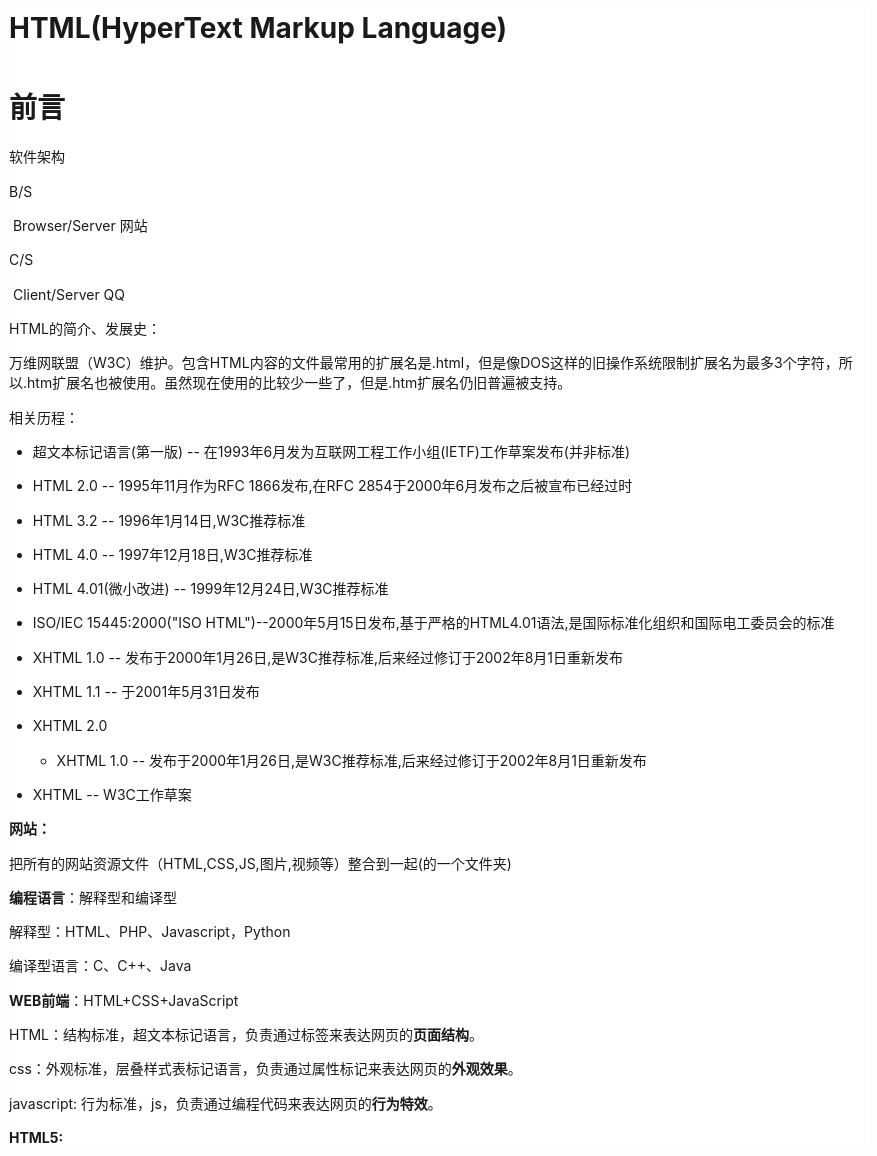 # HTML(HyperText Markup Language)

# 前言

软件架构

B/S

​	Browser/Server   网站

C/S

​	Client/Server	       QQ

HTML的简介、发展史：

万维网联盟（W3C）维护。包含HTML内容的文件最常用的扩展名是.html，但是像DOS这样的旧操作系统限制扩展名为最多3个字符，所以.htm扩展名也被使用。虽然现在使用的比较少一些了，但是.htm扩展名仍旧普遍被支持。

相关历程：

* 超文本标记语言(第一版) -- 在1993年6月发为互联网工程工作小组(IETF)工作草案发布(并非标准)

* HTML 2.0 -- 1995年11月作为RFC 1866发布,在RFC 2854于2000年6月发布之后被宣布已经过时

* HTML 3.2 -- 1996年1月14日,W3C推荐标准

* HTML 4.0 -- 1997年12月18日,W3C推荐标准

* HTML 4.01(微小改进) -- 1999年12月24日,W3C推荐标准

* ISO/IEC 15445:2000("ISO HTML")--2000年5月15日发布,基于严格的HTML4.01语法,是国际标准化组织和国际电工委员会的标准

* XHTML 1.0 -- 发布于2000年1月26日,是W3C推荐标准,后来经过修订于2002年8月1日重新发布

* XHTML 1.1 -- 于2001年5月31日发布

* XHTML 2.0
  * XHTML 1.0 -- 发布于2000年1月26日,是W3C推荐标准,后来经过修订于2002年8月1日重新发布

* XHTML -- W3C工作草案

**网站：**

把所有的网站资源文件（HTML,CSS,JS,图片,视频等）整合到一起(的一个文件夹)

**编程语言**：解释型和编译型

解释型：HTML、PHP、Javascript，Python

编译型语言：C、C++、Java

**WEB前端**：HTML+CSS+JavaScript

HTML：结构标准，超文本标记语言，负责通过标签来表达网页的**页面结构**。

css：外观标准，层叠样式表标记语言，负责通过属性标记来表达网页的**外观效果**。

javascript: 行为标准，js，负责通过编程代码来表达网页的**行为特效**。

**HTML5:**
